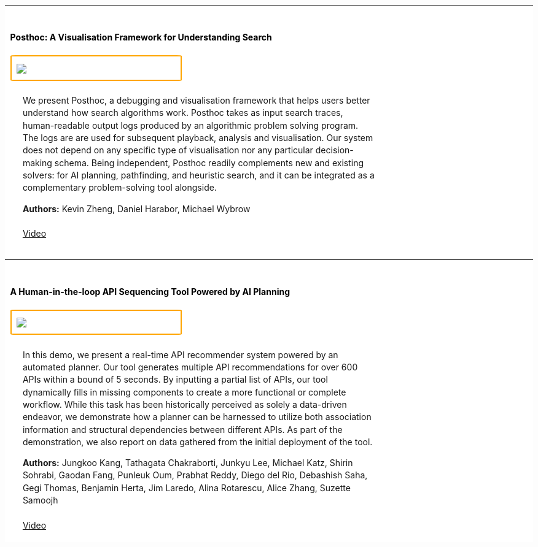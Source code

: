 </div>

<hr>

<div style="width: 100%; margin: 0; padding: 1%;">
<h4 style="color:black;"><strong>Posthoc: A Visualisation Framework for Understanding Search</strong></h4>
<div style="display: inline-block; width: 30%; border: 2px solid orange; border-radius: 3%; padding: 1%; vertical-align:middle;">
<img style="width:100%; border-radius: 3%; vertical-align: middle;" src="demo3.png" />
</div>
<div style="display: inline-block; width: 68%; padding: 1%; vertical-align: middle;">
<div style="margin:0; padding: 0; padding-left: 2%">
<p>
We present Posthoc, a debugging and visualisation framework that helps users better understand how search algorithms work. Posthoc takes as input search traces, human-readable output logs produced by an algorithmic problem solving program. The logs are are used for subsequent playback, analysis and visualisation. Our system does not depend on any specific type of visualisation nor any particular decision-making schema. Being independent, Posthoc readily complements new and existing solvers: for AI planning, pathfinding, and heuristic search, and it can be integrated as a complementary problem-solving tool alongside.
</p>
<b>Authors:</b> Kevin Zheng, Daniel Harabor, Michael Wybrow
<br><br>
<a href="https://shorturl.at/pJKT5">Video</a>
</div>
</div>
</div>

<hr>

<div style="width: 100%; margin: 0; padding: 1%;">
<h4 style="color:black;"><strong>A Human-in-the-loop API Sequencing Tool Powered by AI Planning</strong></h4>
<div style="display: inline-block; width: 30%; border: 2px solid orange; border-radius: 3%; padding: 1%; vertical-align:middle;">
<img style="width:100%; border-radius: 3%; vertical-align: middle;" src="demo4.png" />
</div>
<div style="display: inline-block; width: 68%; padding: 1%; vertical-align: middle;">
<div style="margin:0; padding: 0; padding-left: 2%">      
<p>
In this demo, we present a real-time API recommender system powered by an automated planner. Our tool generates multiple API recommendations for over 600 APIs within a bound of 5 seconds. By inputting a partial list of APIs, our tool dynamically fills in missing components to create a more functional or complete workflow. While this task has been historically perceived as solely a data-driven endeavor, we demonstrate how a planner can be harnessed to utilize both association information and structural dependencies between different APIs. As part of the demonstration, we also report on data gathered from the initial deployment of the tool.
</p>
<b>Authors:</b> Jungkoo Kang, Tathagata Chakraborti, Junkyu Lee, Michael Katz, Shirin Sohrabi, Gaodan Fang, Punleuk Oum, Prabhat Reddy, Diego del Rio, Debashish Saha, Gegi Thomas, Benjamin Herta, Jim Laredo, Alina Rotarescu, Alice Zhang, Suzette Samoojh
<br><br>
<a href="https://youtu.be/o75mNgXIwSs">Video</a>
</div>
</div>
</div>
